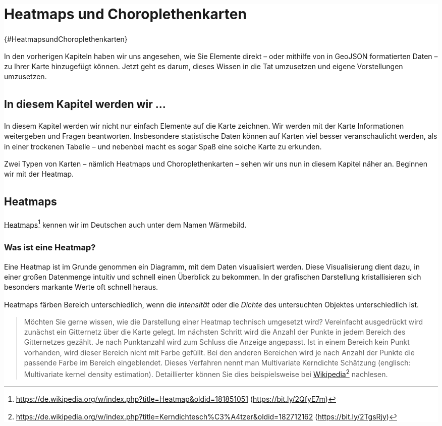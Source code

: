 # Heatmaps und Choroplethenkarten
[](#){#HeatmapsundChoroplethenkarten}

In den vorherigen Kapiteln haben wir uns angesehen, 
wie Sie Elemente direkt – oder mithilfe von in GeoJSON formatierten Daten – 
zu Ihrer Karte hinzugefügt können. 
Jetzt geht es darum, dieses Wissen in die Tat umzusetzen und eigene 
Vorstellungen umzusetzen.

## In diesem Kapitel werden wir …

In diesem Kapitel werden wir nicht nur einfach Elemente auf die Karte zeichnen. 
Wir werden mit der Karte Informationen weitergeben und Fragen beantworten. 
Insbesondere statistische Daten können auf Karten viel besser veranschaulicht werden, 
als in einer trockenen Tabelle – und nebenbei macht es sogar Spaß 
eine solche Karte zu erkunden.

Zwei Typen von Karten – nämlich Heatmaps und Choroplethenkarten – sehen wir uns 
nun in diesem Kapitel näher an. Beginnen wir mit der Heatmap.

## Heatmaps

[Heatmaps](https://de.wikipedia.org/w/index.php?title=Heatmap&oldid=181851051)[^1] kennen wir im Deutschen auch 
unter dem Namen Wärmebild.

### Was ist eine Heatmap?

Eine Heatmap ist im Grunde genommen ein Diagramm, 
mit dem Daten visualisiert werden. 
Diese Visualisierung dient dazu, in einer großen Datenmenge intuitiv 
und schnell einen Überblick zu bekommen. 
In der grafischen Darstellung kristallisieren sich besonders 
markante Werte oft schnell heraus.

Heatmaps färben Bereich unterschiedlich, wenn die *Intensität* oder die *Dichte* 
des untersuchten Objektes unterschiedlich ist.

> Möchten
Sie gerne wissen, wie die Darstellung einer Heatmap technisch
umgesetzt wird? Vereinfacht ausgedrückt wird zunächst ein
Gitternetz über die Karte gelegt. Im nächsten Schritt wird die Anzahl 
der Punkte in jedem Bereich des Gitternetzes gezählt. Je nach Punktanzahl 
wird zum Schluss die
Anzeige angepasst. Ist in einem Bereich kein Punkt vorhanden, wird
dieser Bereich nicht mit Farbe gefüllt. Bei den anderen Bereichen
wird je nach Anzahl der Punkte die passende Farbe im Bereich eingeblendet.
Dieses Verfahren nennt man Multivariate Kerndichte Schätzung
(englisch: Multivariate kernel density estimation). Detaillierter
können Sie dies beispielsweise bei 
[Wikipedia](https://de.wikipedia.org/w/index.php?title=Kerndichtesch%C3%A4tzer&oldid=182712162)[^2] 
nachlesen.


[^1]: https://de.wikipedia.org/w/index.php?title=Heatmap&oldid=181851051 (https://bit.ly/2QfyE7m)
[^2]: https://de.wikipedia.org/w/index.php?title=Kerndichtesch%C3%A4tzer&oldid=182712162 (https://bit.ly/2TgsRjy)
[^3]: https://de.wikipedia.org/w/index.php?title=Kalte_Farbe&oldid=182760035 (https://bit.ly/2ApvMiS)
[^4]: https://de.wikipedia.org/w/index.php?title=Warme_Farbe&oldid=137765311 (https://bit.ly/2Qb78I7)
[^5]: https://github.com/Leaflet/Leaflet.heat
[^6]: http://leafletjs.com/plugins.html#heatmaps
[^7]: http://colorbrewer2.org
[^8]: http://leaflet.github.io/Leaflet.heat/demo/draw.html
[^9]: https://github.com/pa7/heatmap.js
[^10]: https://www.patrick-wied.at/static/heatmapjs/plugin-leaflet-layer.html
[^11]: https://developer.mozilla.org/de/docs/Web/API/Window
[^12]: https://developer.mozilla.org/de/docs/Web/API/WindowTimers/setInterval
[^13]: https://de.wikipedia.org/w/index.php?title=Choroplethenkarte&oldid=175744569 (https://bit.ly/2EWbx0d)
[^14]: https://de.wikipedia.org/w/index.php?title=Open_Data&oldid=182539018 (https://bit.ly/2ViIEQT)
[^15]: https://de.wikipedia.org/w/index.php?title=Open_Government&oldid=180459228 (https://bit.ly/2EWqgsa)
[^16]: https://de.wikipedia.org/w/index.php?title=Open_Source&oldid=183919330 (https://bit.ly/2BQ7r5E)
[^17]: http://opendatalab.de/projects/geojson-utilities/